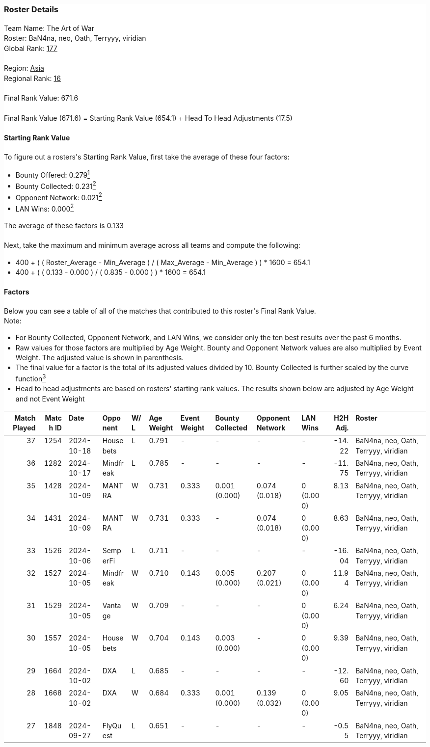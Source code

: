 ### Roster Details<br />
Team Name: The Art of War<br />
Roster: BaN4na, neo, Oath, Terryyy, viridian<br />
Global Rank: [177](../../standings_global_2024_12_18.md)<br />
<br />
Region: [Asia]( ../../standings_asia_2024_12_18.md)<br />
Regional Rank: [16]( ../../standings_asia_2024_12_18.md)<br />
<br />
Final Rank Value:  671.6<br />
<br />
Final Rank Value (671.6) = Starting Rank Value (654.1) + Head To Head Adjustments (17.5)<br />

#### Starting Rank Value<br />
To figure out a rosters's Starting Rank Value, first take the average of these four factors:<br />
- Bounty Offered: 0.279[<sup>1</sup>](#table2)
- Bounty Collected: 0.231[<sup>2</sup>](#table1)
- Opponent Network: 0.021[<sup>2</sup>](#table1)
- LAN Wins: 0.000[<sup>2</sup>](#table1)

The average of these factors is 0.133<br />
<br />
Next, take the maximum and minimum average across all teams and compute the following:<br />
- 400 + ( ( Roster_Average - Min_Average ) / ( Max_Average - Min_Average ) ) * 1600 = 654.1
- 400 + ( ( 0.133 - 0.000 ) / ( 0.835 - 0.000 ) ) * 1600 = 654.1


#### Factors<br />
Below you can see a table of all of the matches that contributed to this roster's Final Rank Value.<br />
Note:<br />

- For Bounty Collected, Opponent Network, and LAN Wins, we consider only the ten best results over the past 6 months.
- Raw values for those factors are multiplied by Age Weight. Bounty and Opponent Network values are also multiplied by Event Weight. The adjusted value is shown in parenthesis.
- The final value for a factor is the total of its adjusted values divided by 10. Bounty Collected is further scaled by the curve function[<sup>3</sup>](#curveFunction)
- Head to head adjustments are based on rosters' starting rank values. The results shown below are adjusted by Age Weight and not Event Weight
<span id="table1"></span><br />


| Match Played | Match ID | Date       | Opponent         | W/L | Age Weight | Event Weight | Bounty Collected | Opponent Network | LAN Wins  | H2H Adj. | Roster                                   |
| -: | -: | :- | :- | :- | :- | :- | :- | :- | :- | -: | :- |
|           37 |     1254 | 2024-10-18 | Housebets        | L   | 0.791      | -            | -                | -                | -         |   -14.22 | BaN4na, neo, Oath, Terryyy, viridian     |
|           36 |     1282 | 2024-10-17 | Mindfreak        | L   | 0.785      | -            | -                | -                | -         |   -11.75 | BaN4na, neo, Oath, Terryyy, viridian     |
|           35 |     1428 | 2024-10-09 | MANTRA           | W   | 0.731      | 0.333        | 0.001 (0.000)    | 0.074 (0.018)    | 0 (0.000) |     8.13 | BaN4na, neo, Oath, Terryyy, viridian     |
|           34 |     1431 | 2024-10-09 | MANTRA           | W   | 0.731      | 0.333        | -                | 0.074 (0.018)    | 0 (0.000) |     8.63 | BaN4na, neo, Oath, Terryyy, viridian     |
|           33 |     1526 | 2024-10-06 | SemperFi         | L   | 0.711      | -            | -                | -                | -         |   -16.04 | BaN4na, neo, Oath, Terryyy, viridian     |
|           32 |     1527 | 2024-10-05 | Mindfreak        | W   | 0.710      | 0.143        | 0.005 (0.000)    | 0.207 (0.021)    | 0 (0.000) |    11.94 | BaN4na, neo, Oath, Terryyy, viridian     |
|           31 |     1529 | 2024-10-05 | Vantage          | W   | 0.709      | -            | -                | -                | 0 (0.000) |     6.24 | BaN4na, neo, Oath, Terryyy, viridian     |
|           30 |     1557 | 2024-10-05 | Housebets        | W   | 0.704      | 0.143        | 0.003 (0.000)    | -                | 0 (0.000) |     9.39 | BaN4na, neo, Oath, Terryyy, viridian     |
|           29 |     1664 | 2024-10-02 | DXA              | L   | 0.685      | -            | -                | -                | -         |   -12.60 | BaN4na, neo, Oath, Terryyy, viridian     |
|           28 |     1668 | 2024-10-02 | DXA              | W   | 0.684      | 0.333        | 0.001 (0.000)    | 0.139 (0.032)    | 0 (0.000) |     9.05 | BaN4na, neo, Oath, Terryyy, viridian     |
|           27 |     1848 | 2024-09-27 | FlyQuest         | L   | 0.651      | -            | -                | -                | -         |    -0.55 | BaN4na, neo, Oath, Terryyy, viridian     |